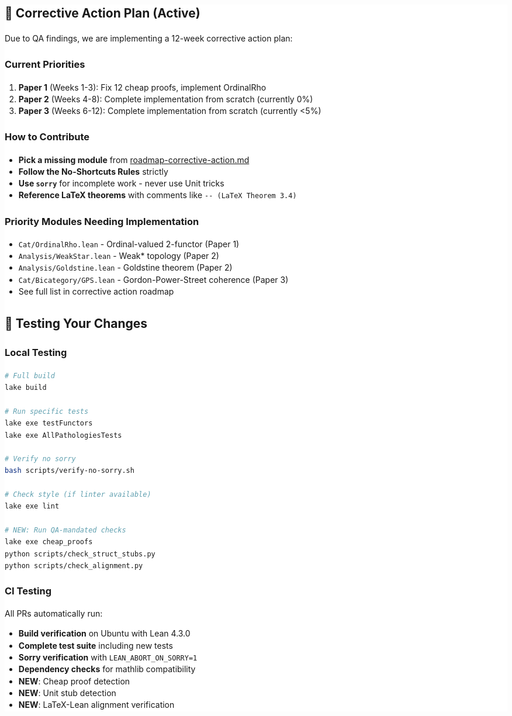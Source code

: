 ## 🚧 Corrective Action Plan (Active)

Due to QA findings, we are implementing a 12-week corrective action plan:

### Current Priorities
1. **Paper 1** (Weeks 1-3): Fix 12 cheap proofs, implement OrdinalRho
2. **Paper 2** (Weeks 4-8): Complete implementation from scratch (currently 0%)
3. **Paper 3** (Weeks 6-12): Complete implementation from scratch (currently <5%)

### How to Contribute
- **Pick a missing module** from [roadmap-corrective-action.md](docs/planning/roadmap-corrective-action.md)
- **Follow the No-Shortcuts Rules** strictly
- **Use `sorry`** for incomplete work - never use Unit tricks
- **Reference LaTeX theorems** with comments like `-- (LaTeX Theorem 3.4)`

### Priority Modules Needing Implementation
- `Cat/OrdinalRho.lean` - Ordinal-valued 2-functor (Paper 1)
- `Analysis/WeakStar.lean` - Weak* topology (Paper 2)
- `Analysis/Goldstine.lean` - Goldstine theorem (Paper 2)
- `Cat/Bicategory/GPS.lean` - Gordon-Power-Street coherence (Paper 3)
- See full list in corrective action roadmap

## 🧪 Testing Your Changes

### Local Testing
```bash
# Full build
lake build

# Run specific tests
lake exe testFunctors
lake exe AllPathologiesTests

# Verify no sorry
bash scripts/verify-no-sorry.sh

# Check style (if linter available)
lake exe lint

# NEW: Run QA-mandated checks
lake exe cheap_proofs
python scripts/check_struct_stubs.py
python scripts/check_alignment.py
```

### CI Testing
All PRs automatically run:
- **Build verification** on Ubuntu with Lean 4.3.0
- **Complete test suite** including new tests
- **Sorry verification** with `LEAN_ABORT_ON_SORRY=1`
- **Dependency checks** for mathlib compatibility
- **NEW**: Cheap proof detection
- **NEW**: Unit stub detection
- **NEW**: LaTeX-Lean alignment verification
